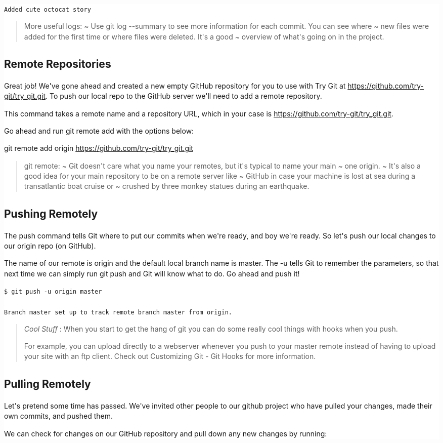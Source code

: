     Added cute octocat story

> More useful logs:
>   ~ Use git log --summary to see more information for each commit. You can see where
>   ~ new files were added for the first time or where files were deleted. It's a good
>   ~ overview of what's going on in the project.

Remote Repositories
--------

Great job! We've gone ahead and created a new empty GitHub repository for you to
use with Try Git at https://github.com/try-git/try_git.git. To push our local
repo to the GitHub server we'll need to add a remote repository.

This command takes a remote name and a repository URL, which in your case is
https://github.com/try-git/try_git.git.

Go ahead and run git remote add with the options below:

git remote add origin https://github.com/try-git/try_git.git

> git remote:
>   ~ Git doesn't care what you name your remotes, but it's typical to name your main
>   ~ one origin.
>   ~ It's also a good idea for your main repository to be on a remote server like
>   ~ GitHub in case your machine is lost at sea during a transatlantic boat cruise or
>   ~ crushed by three monkey statues during an earthquake.


Pushing Remotely
--------

The push command tells Git where to put our commits when we're ready, and boy
we're ready. So let's push our local changes to our origin repo (on GitHub).

The name of our remote is origin and the default local branch name is master.
The -u tells Git to remember the parameters, so that next time we can simply run
git push and Git will know what to do. Go ahead and push it!

    $ git push -u origin master

    Branch master set up to track remote branch master from origin.

> *Cool Stuff* :
> When you start to get the hang of git you can do some really cool things with
> hooks when you push.
>
> For example, you can upload directly to a webserver whenever you push to your
> master remote instead of having to upload your site with an ftp client. Check
> out Customizing Git - Git Hooks for more information.


Pulling Remotely
--------

Let's pretend some time has passed. We've invited other people to our github
project who have pulled your changes, made their own commits, and pushed them.

We can check for changes on our GitHub repository and pull down any new changes
by running:
